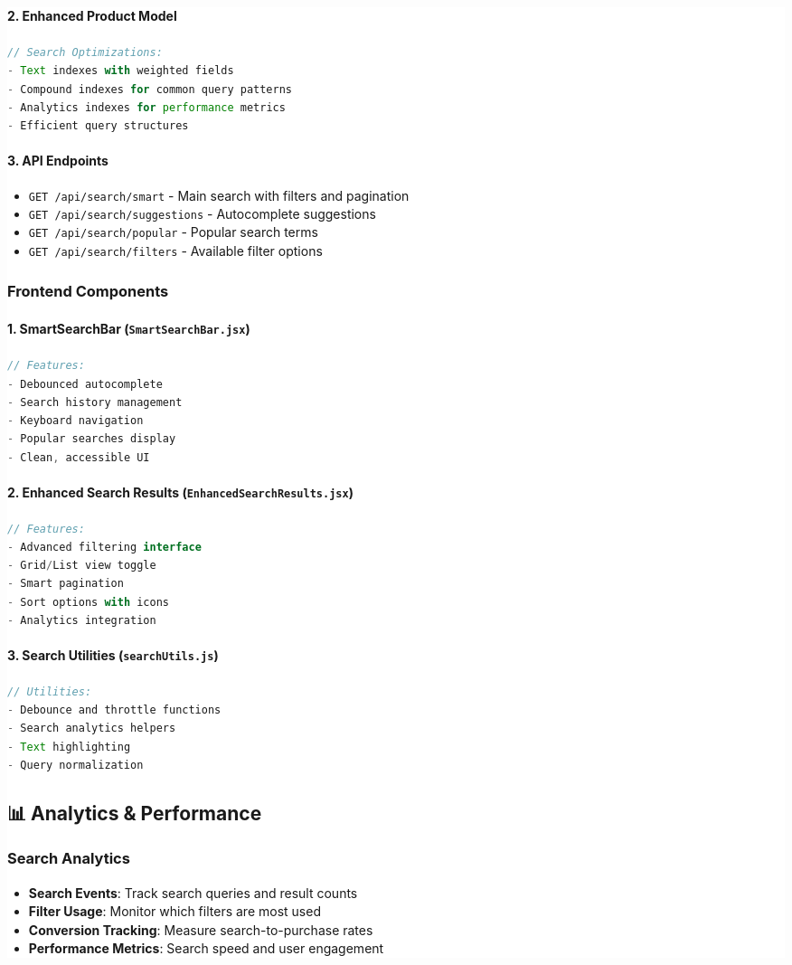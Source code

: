 #### 2. Enhanced Product Model
```javascript
// Search Optimizations:
- Text indexes with weighted fields
- Compound indexes for common query patterns
- Analytics indexes for performance metrics
- Efficient query structures
```

#### 3. API Endpoints
- `GET /api/search/smart` - Main search with filters and pagination
- `GET /api/search/suggestions` - Autocomplete suggestions
- `GET /api/search/popular` - Popular search terms
- `GET /api/search/filters` - Available filter options

### Frontend Components

#### 1. SmartSearchBar (`SmartSearchBar.jsx`)
```jsx
// Features:
- Debounced autocomplete
- Search history management
- Keyboard navigation
- Popular searches display
- Clean, accessible UI
```

#### 2. Enhanced Search Results (`EnhancedSearchResults.jsx`)
```jsx
// Features:
- Advanced filtering interface
- Grid/List view toggle
- Smart pagination
- Sort options with icons
- Analytics integration
```

#### 3. Search Utilities (`searchUtils.js`)
```javascript
// Utilities:
- Debounce and throttle functions
- Search analytics helpers
- Text highlighting
- Query normalization
```

## 📊 Analytics & Performance

### Search Analytics
- **Search Events**: Track search queries and result counts
- **Filter Usage**: Monitor which filters are most used
- **Conversion Tracking**: Measure search-to-purchase rates
- **Performance Metrics**: Search speed and user engagement
